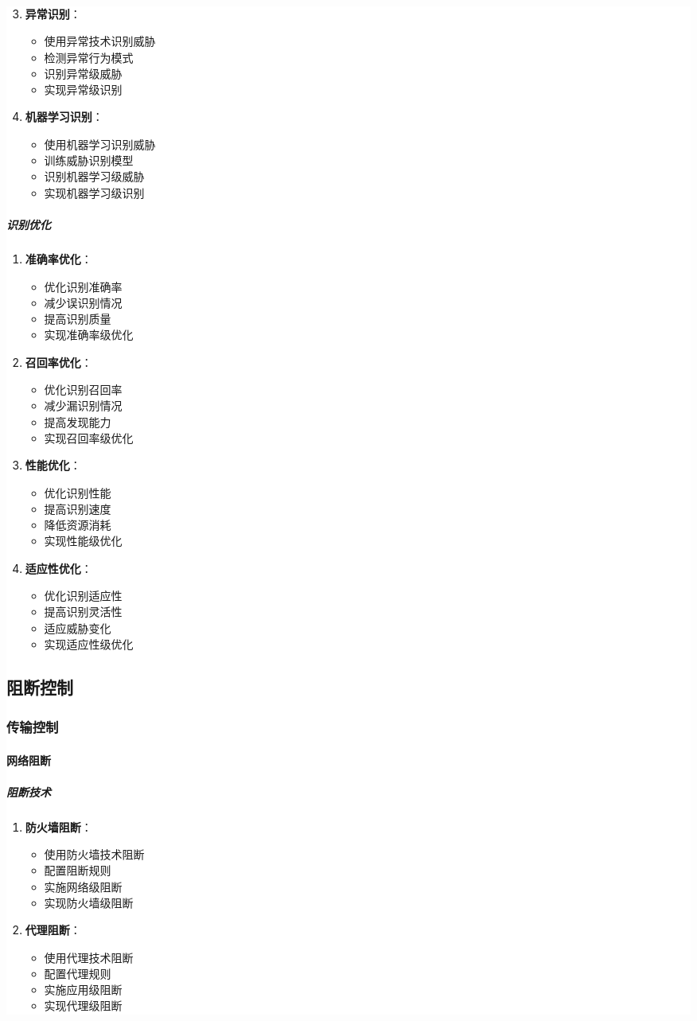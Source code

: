 3. **异常识别**：
   - 使用异常技术识别威胁
   - 检测异常行为模式
   - 识别异常级威胁
   - 实现异常级识别

4. **机器学习识别**：
   - 使用机器学习识别威胁
   - 训练威胁识别模型
   - 识别机器学习级威胁
   - 实现机器学习级识别

##### 识别优化

1. **准确率优化**：
   - 优化识别准确率
   - 减少误识别情况
   - 提高识别质量
   - 实现准确率级优化

2. **召回率优化**：
   - 优化识别召回率
   - 减少漏识别情况
   - 提高发现能力
   - 实现召回率级优化

3. **性能优化**：
   - 优化识别性能
   - 提高识别速度
   - 降低资源消耗
   - 实现性能级优化

4. **适应性优化**：
   - 优化识别适应性
   - 提高识别灵活性
   - 适应威胁变化
   - 实现适应性级优化

## 阻断控制

### 传输控制

#### 网络阻断

##### 阻断技术

1. **防火墙阻断**：
   - 使用防火墙技术阻断
   - 配置阻断规则
   - 实施网络级阻断
   - 实现防火墙级阻断

2. **代理阻断**：
   - 使用代理技术阻断
   - 配置代理规则
   - 实施应用级阻断
   - 实现代理级阻断
